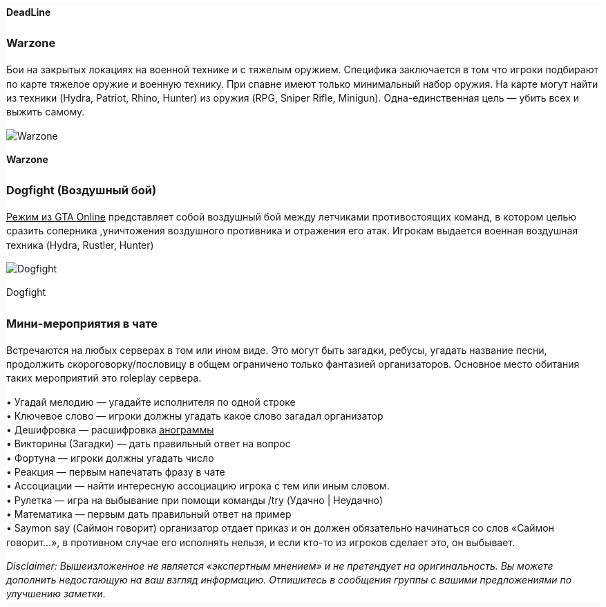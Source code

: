 **DeadLine**

### Warzone

Бои на закрытых локациях на военной технике и с тяжелым оружием. Специфика заключается в том что игроки подбирают по карте тяжелое оружие и военную технику. При спавне имеют только минимальный набор оружия. На карте могут найти из техники (Hydra, Patriot, Rhino, Hunter) из оружия (RPG, Sniper Rifle, Minigun). Одна-единственная цель — убить всех и выжить самому.

![Warzone](https://sun9-31.userapi.com/impg/WhJ7JRFdF7tmXdVYwccoMVBRYK-07ZpN1FjDww/joVEISAZ9-Y.jpg?size=75x49&quality=96&sign=1b49992373237d248b2ca4abb68a6d0a&type=album)

**Warzone**

### Dogfight (Воздушный бой)

[Режим из GTA Online](https://vk.com/away.php?to=https%3A%2F%2Fgta.fandom.com%2Fwiki%2FDogfight&cc_key=) представляет собой воздушный бой между летчиками противостоящих команд, в котором целью сразить соперника ,уничтожения воздушного противника и отражения его атак. Игрокам выдается военная воздушная техника (Hydra, Rustler, Hunter)

![Dogfight](https://sun9-72.userapi.com/impg/BvzVnGR0Enpgxro9c_LzcVwDxHL0A2h51kETVA/g6xbgWqQjnA.jpg?size=75x41&quality=96&sign=3cbd0aadc345be90e620997251ac274e&type=album)

Dogfight

### Мини-мероприятия в чате

Встречаются на любых серверах в том или ином виде. Это могут быть загадки, ребусы, угадать название песни, продолжить скороговорку/пословицу в общем ограничено только фантазией организаторов. Основное место обитания таких мероприятий это roleplay сервера.

• Угадай мелодию — угадайте исполнителя по одной строке  
• Ключевое слово — игроки должны угадать какое слово загадал организатор  
• Дешифровка — расшифровка [анограммы  
](https://vk.com/away.php?to=https%3A%2F%2Fru.wikipedia.org%2Fwiki%2F%C0%ED%E0%E3%F0%E0%EC%EC%E0&cc_key=)• Викторины (Загадки) — дать правильный ответ на вопрос  
• Фортуна — игроки должны угадать число  
• Реакция — первым напечатать фразу в чате  
• Ассоциации — найти интересную ассоциацию игрока с тем или иным словом.  
• Рулетка — игра на выбывание при помощи команды /try (Удачно | Неудачно)  
• Математика — первым дать правильный ответ на пример  
• Saymon say (Саймон говорит) организатор отдает приказ и он должен обязательно начинаться со слов «Саймон говорит…», в противном случае его исполнять нельзя, и если кто-то из игроков сделает это, он выбывает.

_Disclaimer: Вышеизложенное не является «экспертным мнением» и не претендует на оригинальность. Вы можете дополнить недостающую на ваш взгляд информацию. Отпишитесь в сообщения группы с вашими предложениями по улучшению заметки._